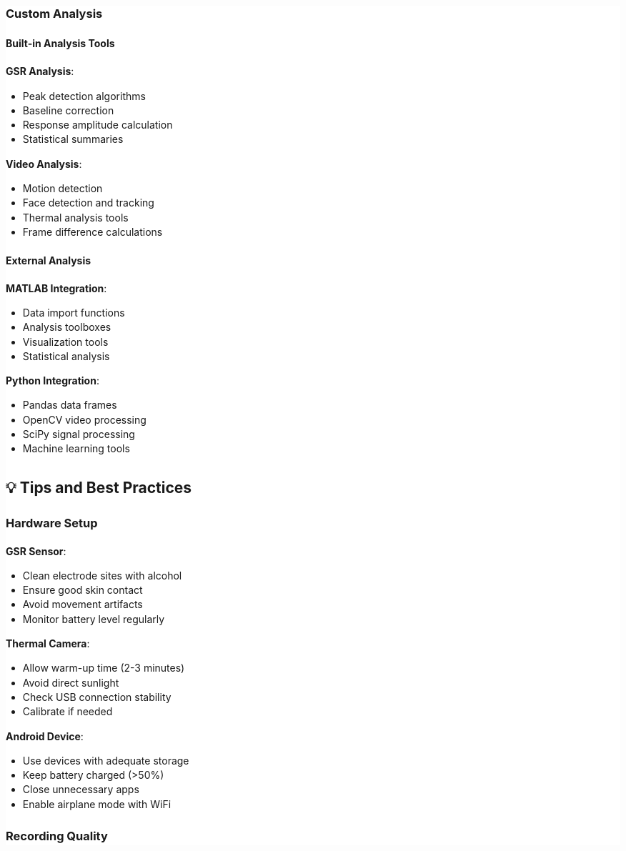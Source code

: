 ### Custom Analysis

#### Built-in Analysis Tools

**GSR Analysis**:
- Peak detection algorithms
- Baseline correction
- Response amplitude calculation
- Statistical summaries

**Video Analysis**:
- Motion detection
- Face detection and tracking
- Thermal analysis tools
- Frame difference calculations

#### External Analysis

**MATLAB Integration**:
- Data import functions
- Analysis toolboxes
- Visualization tools
- Statistical analysis

**Python Integration**:
- Pandas data frames
- OpenCV video processing
- SciPy signal processing
- Machine learning tools

## 💡 Tips and Best Practices

### Hardware Setup

**GSR Sensor**:
- Clean electrode sites with alcohol
- Ensure good skin contact
- Avoid movement artifacts
- Monitor battery level regularly

**Thermal Camera**:
- Allow warm-up time (2-3 minutes)
- Avoid direct sunlight
- Check USB connection stability
- Calibrate if needed

**Android Device**:
- Use devices with adequate storage
- Keep battery charged (>50%)
- Close unnecessary apps
- Enable airplane mode with WiFi

### Recording Quality

